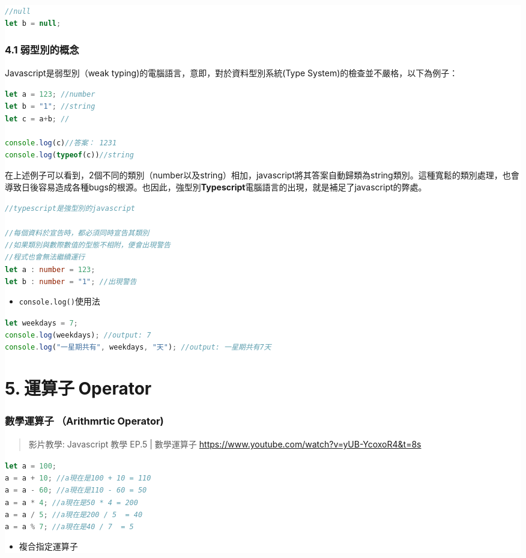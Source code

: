```javascript
//null
let b = null;
```
 ### 4.1 弱型別的概念
 Javascript是弱型別（weak typing)的電腦語言，意即，對於資料型別系統(Type System)的檢查並不嚴格，以下為例子：
```javascript
let a = 123; //number
let b = "1"; //string
let c = a+b; //

console.log(c)//答案： 1231
console.log(typeof(c))//string
```
在上述例子可以看到，2個不同的類別（number以及string）相加，javascript將其答案自動歸類為string類別。這種寬鬆的類別處理，也會導致日後容易造成各種bugs的根源。也因此，強型別**Typescript**電腦語言的出現，就是補足了javascript的弊處。
```typescript
//typescript是強型別的javascript

//每個資料於宣告時，都必須同時宣告其類別
//如果類別與數際數值的型態不相附，便會出現警告
//程式也會無法繼續運行
let a : number = 123; 
let b : number = "1"; //出現警告
```

- `console.log()`使用法

```javascript
let weekdays = 7;
console.log(weekdays); //output: 7
console.log("一星期共有", weekdays, "天"); //output: 一星期共有7天
```

# 5. 運算子 Operator


### 數學運算子 （Arithmrtic Operator)

>影片教學:
Javascript 教學 EP.5 | 數學運算子 
https://www.youtube.com/watch?v=yUB-YcoxoR4&t=8s

```javascript
let a = 100;
a = a + 10; //a現在是100 + 10 = 110
a = a - 60; //a現在是110 - 60 = 50
a = a * 4; //a現在是50 * 4 = 200
a = a / 5; //a現在是200 / 5  = 40
a = a % 7; //a現在是40 / 7  = 5
```

- 複合指定運算子
